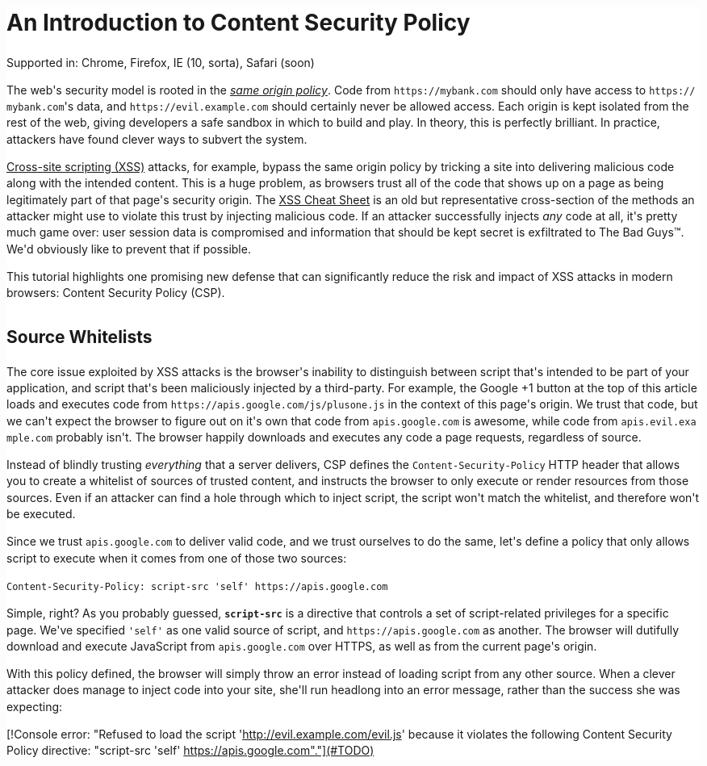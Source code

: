 # An Introduction to Content Security Policy

Supported in: Chrome, Firefox, IE (10, sorta), Safari (soon)

The web's security model is rooted in the [_same origin policy_](http://en.wikipedia.org/wiki/Same_origin_policy). Code from `https://mybank.com` should only have access to `https://mybank.com`'s data, and `https://evil.example.com` should certainly never be allowed access. Each origin is kept isolated from the rest of the web, giving developers a safe sandbox in which to build and play. In theory, this is perfectly brilliant. In practice, attackers have found clever ways to subvert the system. 

[Cross-site scripting (XSS)](http://en.wikipedia.org/wiki/Cross-site_scripting) attacks, for example, bypass the same origin policy by tricking a site into delivering malicious code along with the intended content. This is a huge problem, as browsers trust all of the code that shows up on a page as being legitimately part of that page's security origin. The [XSS Cheat Sheet](http://ha.ckers.org/xss.html) is an old but representative cross-section of the methods an attacker might use to violate this trust by injecting malicious code. If an attacker successfully injects _any_ code at all, it's pretty much game over: user session data is compromised and information that should be kept secret is exfiltrated to The Bad Guys™. We'd obviously like to prevent that if possible. 

This tutorial highlights one promising new defense that can significantly reduce the risk and impact of XSS attacks in modern browsers: Content Security Policy (CSP).

## Source Whitelists

The core issue exploited by XSS attacks is the browser's inability to distinguish between script that's intended to be part of your application, and script that's been maliciously injected by a third-party. For example, the Google +1 button at the top of this article loads and executes code from `https://apis.google.com/js/plusone.js` in the context of this page's origin. We trust that code, but we can't expect the browser to figure out on it's own that code from `apis.google.com` is awesome, while code from `apis.evil.example.com` probably isn't. The browser happily downloads and executes any code a page requests, regardless of source.

Instead of blindly trusting _everything_ that a server delivers, CSP defines the `Content-Security-Policy` HTTP header that allows you to create a whitelist of sources of trusted content, and instructs the browser to only execute or render resources from those sources. Even if an attacker can find a hole through which to inject script, the script won't match the whitelist, and therefore won't be executed.

Since we trust `apis.google.com` to deliver valid code, and we trust ourselves to do the same, let's define a policy that only allows script to execute when it comes from one of those two sources:

    Content-Security-Policy: script-src 'self' https://apis.google.com

Simple, right? As you probably guessed, **`script-src`** is a directive that controls a set of script-related privileges for a specific page. We've specified `'self'` as one valid source of script, and `https://apis.google.com` as another. The browser will dutifully download and execute JavaScript from `apis.google.com` over HTTPS, as well as from the current page's origin.

With this policy defined, the browser will simply throw an error instead of loading script from any other source. When a clever attacker does manage to inject code into your site, she'll run headlong into an error message, rather than the success she was expecting:

[!Console error: "Refused to load the script 'http://evil.example.com/evil.js' because it violates the following Content Security Policy directive: "script-src 'self' https://apis.google.com"."](#TODO)
